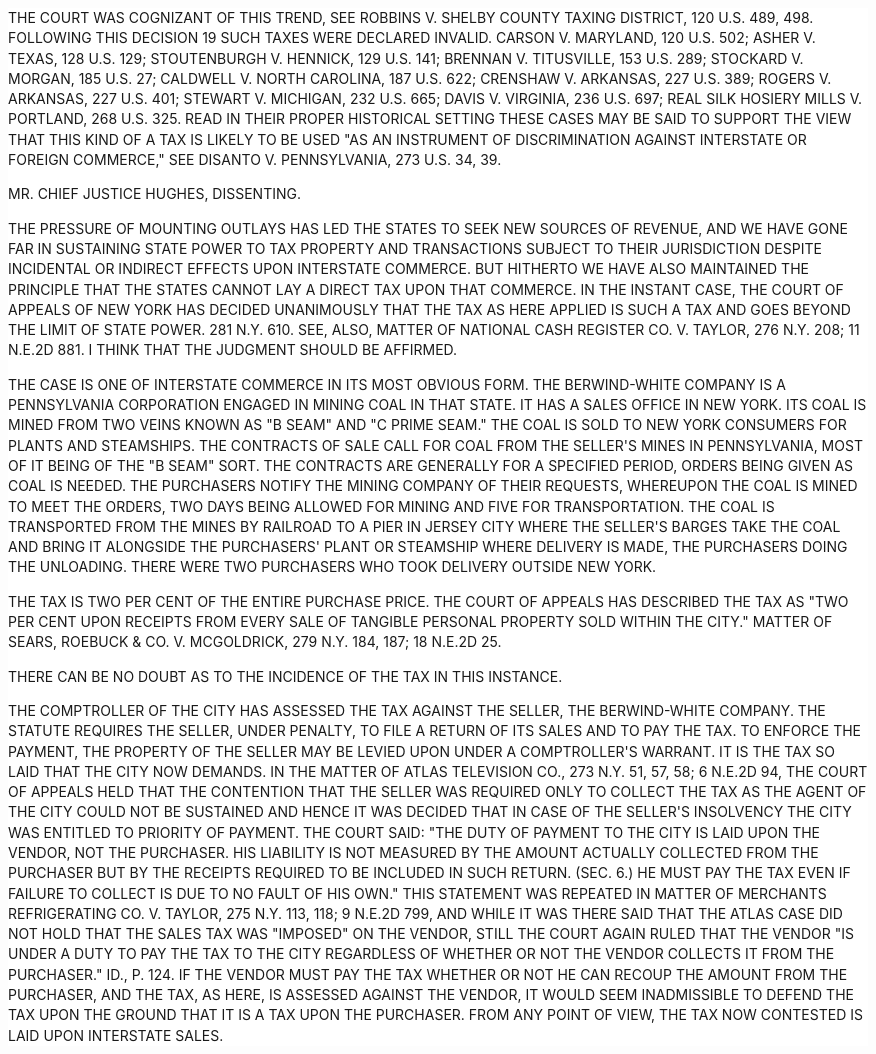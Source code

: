 THE COURT WAS COGNIZANT OF THIS TREND, SEE ROBBINS V. SHELBY COUNTY TAXING DISTRICT, 120 U.S. 489, 498.  FOLLOWING THIS DECISION 19 SUCH TAXES WERE DECLARED INVALID.  CARSON V. MARYLAND, 120 U.S. 502; ASHER V. TEXAS, 128 U.S. 129; STOUTENBURGH V. HENNICK, 129 U.S. 141; BRENNAN V. TITUSVILLE, 153 U.S. 289; STOCKARD V. MORGAN, 185 U.S. 27; CALDWELL V. NORTH CAROLINA, 187 U.S. 622; CRENSHAW V. ARKANSAS, 227 U.S. 389; ROGERS V. ARKANSAS, 227 U.S. 401; STEWART V. MICHIGAN, 232 U.S. 665; DAVIS V. VIRGINIA, 236 U.S. 697; REAL SILK HOSIERY MILLS V. PORTLAND, 268 U.S. 325.  READ IN THEIR PROPER HISTORICAL SETTING THESE CASES MAY BE SAID TO SUPPORT THE VIEW THAT THIS KIND OF A TAX IS LIKELY TO BE USED "AS AN INSTRUMENT OF DISCRIMINATION AGAINST INTERSTATE OR FOREIGN COMMERCE," SEE DISANTO V. PENNSYLVANIA, 273 U.S. 34, 39.

MR. CHIEF JUSTICE HUGHES, DISSENTING.

THE PRESSURE OF MOUNTING OUTLAYS HAS LED THE STATES TO SEEK NEW SOURCES OF REVENUE, AND WE HAVE GONE FAR IN SUSTAINING STATE POWER TO TAX PROPERTY AND TRANSACTIONS SUBJECT TO THEIR JURISDICTION DESPITE INCIDENTAL OR INDIRECT EFFECTS UPON INTERSTATE COMMERCE.  BUT HITHERTO WE HAVE ALSO MAINTAINED THE PRINCIPLE THAT THE STATES CANNOT LAY A DIRECT TAX UPON THAT COMMERCE.  IN THE INSTANT CASE, THE COURT OF APPEALS OF NEW YORK HAS DECIDED UNANIMOUSLY THAT THE TAX AS HERE APPLIED IS SUCH A TAX AND GOES BEYOND THE LIMIT OF STATE POWER.  281 N.Y. 610.  SEE, ALSO, MATTER OF NATIONAL CASH REGISTER CO. V. TAYLOR, 276 N.Y. 208; 11 N.E.2D 881.  I THINK THAT THE JUDGMENT SHOULD BE AFFIRMED.

THE CASE IS ONE OF INTERSTATE COMMERCE IN ITS MOST OBVIOUS FORM.  THE BERWIND-WHITE COMPANY IS A PENNSYLVANIA CORPORATION ENGAGED IN MINING COAL IN THAT STATE.  IT HAS A SALES OFFICE IN NEW YORK.  ITS COAL IS MINED FROM TWO VEINS KNOWN AS "B SEAM" AND "C PRIME SEAM."  THE COAL IS SOLD TO NEW YORK CONSUMERS FOR PLANTS AND STEAMSHIPS.  THE CONTRACTS OF SALE CALL FOR COAL FROM THE SELLER'S MINES IN PENNSYLVANIA, MOST OF IT BEING OF THE "B SEAM" SORT.  THE CONTRACTS ARE GENERALLY FOR A SPECIFIED PERIOD, ORDERS BEING GIVEN AS COAL IS NEEDED.  THE PURCHASERS NOTIFY THE MINING COMPANY OF THEIR REQUESTS, WHEREUPON THE COAL IS MINED TO MEET THE ORDERS, TWO DAYS BEING ALLOWED FOR MINING AND FIVE FOR TRANSPORTATION.  THE COAL IS TRANSPORTED FROM THE MINES BY RAILROAD TO A PIER IN JERSEY CITY WHERE THE SELLER'S BARGES TAKE THE COAL AND BRING IT ALONGSIDE THE PURCHASERS' PLANT OR STEAMSHIP WHERE DELIVERY IS MADE, THE PURCHASERS DOING THE UNLOADING.  THERE WERE TWO PURCHASERS WHO TOOK DELIVERY OUTSIDE NEW YORK.

THE TAX IS TWO PER CENT OF THE ENTIRE PURCHASE PRICE.  THE COURT OF APPEALS HAS DESCRIBED THE TAX AS "TWO PER CENT UPON RECEIPTS FROM EVERY SALE OF TANGIBLE PERSONAL PROPERTY SOLD WITHIN THE CITY."  MATTER OF SEARS, ROEBUCK & CO. V. MCGOLDRICK, 279 N.Y. 184, 187; 18 N.E.2D 25.

THERE CAN BE NO DOUBT AS TO THE INCIDENCE OF THE TAX IN THIS INSTANCE.

THE COMPTROLLER OF THE CITY HAS ASSESSED THE TAX AGAINST THE SELLER, THE BERWIND-WHITE COMPANY.  THE STATUTE REQUIRES THE SELLER, UNDER PENALTY, TO FILE A RETURN OF ITS SALES AND TO PAY THE TAX.  TO ENFORCE THE PAYMENT, THE PROPERTY OF THE SELLER MAY BE LEVIED UPON UNDER A COMPTROLLER'S WARRANT.  IT IS THE TAX SO LAID THAT THE CITY NOW DEMANDS.  IN THE MATTER OF ATLAS TELEVISION CO., 273 N.Y. 51, 57, 58; 6 N.E.2D 94, THE COURT OF APPEALS HELD THAT THE CONTENTION THAT THE SELLER WAS REQUIRED ONLY TO COLLECT THE TAX AS THE AGENT OF THE CITY COULD NOT BE SUSTAINED AND HENCE IT WAS DECIDED THAT IN CASE OF THE SELLER'S INSOLVENCY THE CITY WAS ENTITLED TO PRIORITY OF PAYMENT.  THE COURT SAID:  "THE DUTY OF PAYMENT TO THE CITY IS LAID UPON THE VENDOR, NOT THE PURCHASER.  HIS LIABILITY IS NOT MEASURED BY THE AMOUNT ACTUALLY COLLECTED FROM THE PURCHASER BUT BY THE RECEIPTS REQUIRED TO BE INCLUDED IN SUCH RETURN.  (SEC. 6.)  HE MUST PAY THE TAX EVEN IF FAILURE TO COLLECT IS DUE TO NO FAULT OF HIS OWN."  THIS STATEMENT WAS REPEATED IN MATTER OF MERCHANTS REFRIGERATING CO. V. TAYLOR, 275 N.Y. 113, 118; 9 N.E.2D 799, AND WHILE IT WAS THERE SAID THAT THE ATLAS CASE DID NOT HOLD THAT THE SALES TAX WAS "IMPOSED" ON THE VENDOR, STILL THE COURT AGAIN RULED THAT THE VENDOR "IS UNDER A DUTY TO PAY THE TAX TO THE CITY REGARDLESS OF WHETHER OR NOT THE VENDOR COLLECTS IT FROM THE PURCHASER."  ID., P. 124.  IF THE VENDOR MUST PAY THE TAX WHETHER OR NOT HE CAN RECOUP THE AMOUNT FROM THE PURCHASER, AND THE TAX, AS HERE, IS ASSESSED AGAINST THE VENDOR, IT WOULD SEEM INADMISSIBLE TO DEFEND THE TAX UPON THE GROUND THAT IT IS A TAX UPON THE PURCHASER.  FROM ANY POINT OF VIEW, THE TAX NOW CONTESTED IS LAID UPON INTERSTATE SALES.
